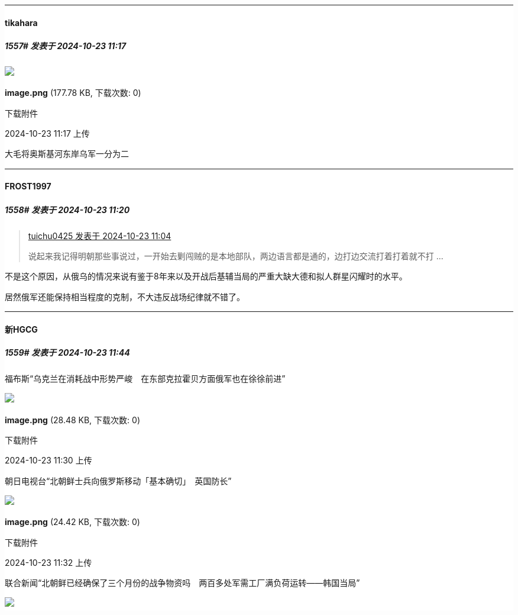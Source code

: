 *****

####  tikahara  
##### 1557#       发表于 2024-10-23 11:17

<img src="https://img.saraba1st.com/forum/202410/23/111716xi77ifw4rfd8f4yd.png" referrerpolicy="no-referrer">

<strong>image.png</strong> (177.78 KB, 下载次数: 0)

下载附件

2024-10-23 11:17 上传

大毛将奥斯基河东岸乌军一分为二

*****

####  FROST1997  
##### 1558#       发表于 2024-10-23 11:20

<blockquote><a href="httphttps://bbs.saraba1st.com/2b/forum.php?mod=redirect&amp;goto=findpost&amp;pid=66521102&amp;ptid=2200031" target="_blank">tuichu0425 发表于 2024-10-23 11:04</a>

说起来我记得明朝那些事说过，一开始去剿闯贼的是本地部队，两边语言都是通的，边打边交流打着打着就不打 ...</blockquote>
不是这个原因，从俄乌的情况来说有鉴于8年来以及开战后基辅当局的严重大缺大德和拟人群星闪耀时的水平。

居然俄军还能保持相当程度的克制，不大违反战场纪律就不错了。


*****

####  新HGCG  
##### 1559#       发表于 2024-10-23 11:44

福布斯“乌克兰在消耗战中形势严峻　在东部克拉霍贝方面俄军也在徐徐前进”

<img src="https://img.saraba1st.com/forum/202410/23/113013sitiz4i7nszkipit.png" referrerpolicy="no-referrer">

<strong>image.png</strong> (28.48 KB, 下载次数: 0)

下载附件

2024-10-23 11:30 上传

朝日电视台“北朝鲜士兵向俄罗斯移动「基本确切」　英国防长”

<img src="https://img.saraba1st.com/forum/202410/23/113214lt7ts7u5z62xhtut.png" referrerpolicy="no-referrer">

<strong>image.png</strong> (24.42 KB, 下载次数: 0)

下载附件

2024-10-23 11:32 上传

联合新闻“北朝鲜已经确保了三个月份的战争物资吗　两百多处军需工厂满负荷运转——韩国当局”

<img src="https://img.saraba1st.com/forum/202410/23/113605h4y3qdyyljv128yw.png" referrerpolicy="no-referrer">
